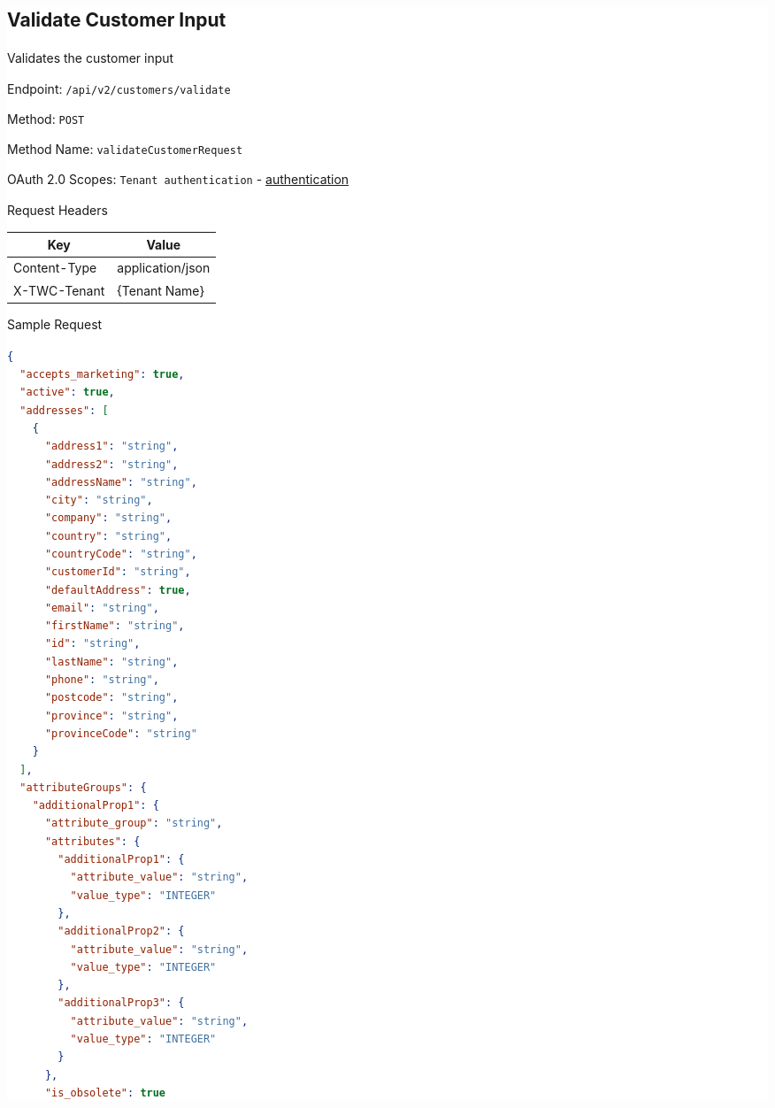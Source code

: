 
## Validate Customer Input
Validates the customer input

Endpoint: ```/api/v2/customers/validate```

Method: ``` POST ```

Method Name: `validateCustomerRequest`

OAuth 2.0 Scopes: `Tenant authentication` - [authentication](authenticationsvcApi.md)


 <summary>Request Headers</summary>

| Key           | Value            |
|---------------|------------------|
| Content-Type  | application/json |
| X-TWC-Tenant  | {Tenant Name}    |


 <summary>Sample Request</summary>

```json
{
  "accepts_marketing": true,
  "active": true,
  "addresses": [
    {
      "address1": "string",
      "address2": "string",
      "addressName": "string",
      "city": "string",
      "company": "string",
      "country": "string",
      "countryCode": "string",
      "customerId": "string",
      "defaultAddress": true,
      "email": "string",
      "firstName": "string",
      "id": "string",
      "lastName": "string",
      "phone": "string",
      "postcode": "string",
      "province": "string",
      "provinceCode": "string"
    }
  ],
  "attributeGroups": {
    "additionalProp1": {
      "attribute_group": "string",
      "attributes": {
        "additionalProp1": {
          "attribute_value": "string",
          "value_type": "INTEGER"
        },
        "additionalProp2": {
          "attribute_value": "string",
          "value_type": "INTEGER"
        },
        "additionalProp3": {
          "attribute_value": "string",
          "value_type": "INTEGER"
        }
      },
      "is_obsolete": true
```